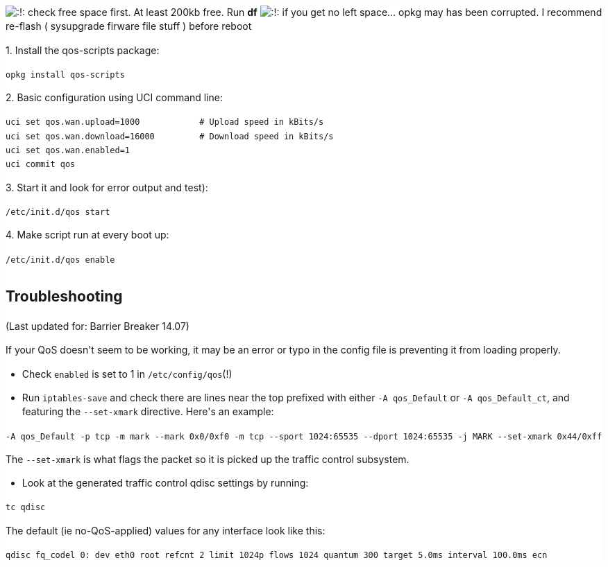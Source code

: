![:!:](/lib/images/smileys/exclaim.svg) check free space first. At least 200kb free. Run **df** ![:!:](/lib/images/smileys/exclaim.svg) if you get no left space... opkg may has been corrupted. I recommend re-flash ( sysupgrade firware file stuff ) before reboot

1\. Install the qos-scripts package:

```
opkg install qos-scripts
```

2\. Basic configuration using UCI command line:

```
uci set qos.wan.upload=1000            # Upload speed in kBits/s
uci set qos.wan.download=16000         # Download speed in kBits/s
uci set qos.wan.enabled=1
uci commit qos
```

3\. Start it and look for error output and test):

```
/etc/init.d/qos start
```

4\. Make script run at every boot up:

```
/etc/init.d/qos enable
```

## Troubleshooting

(Last updated for: Barrier Breaker 14.07)

If your QoS doesn't seem to be working, it may be an error or typo in the config file is preventing it from loading properly.

- Check `enabled` is set to 1 in `/etc/config/qos`(!)



- Run `iptables-save` and check there are lines near the top prefixed with either `-A qos_Default` or `-A qos_Default_ct`, and featuring the `--set-xmark` directive. Here's an example:

```
-A qos_Default -p tcp -m mark --mark 0x0/0xf0 -m tcp --sport 1024:65535 --dport 1024:65535 -j MARK --set-xmark 0x44/0xff
```

The `--set-xmark` is what flags the packet so it is picked up the traffic control subsystem.

- Look at the generated traffic control qdisc settings by running:

```
tc qdisc
```

The default (ie no-QoS-applied) values for any interface look like this:

```
qdisc fq_codel 0: dev eth0 root refcnt 2 limit 1024p flows 1024 quantum 300 target 5.0ms interval 100.0ms ecn
```
